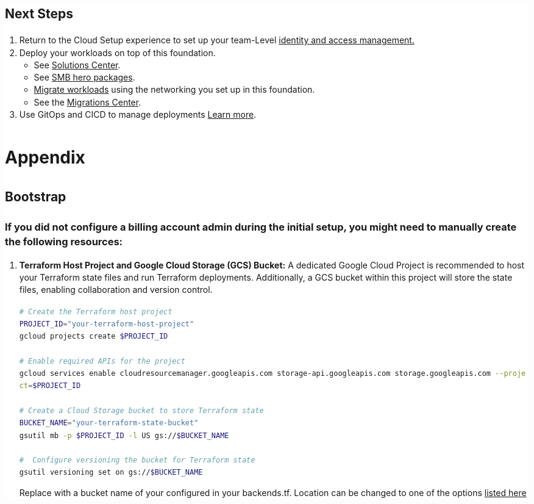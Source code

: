 

## Next Steps
1. Return to the Cloud Setup experience to set up your team-Level [identity and access management.](https://console.cloud.google.com/cloud-setup/workloads)
2. Deploy your workloads on top of this foundation.
    - See [Solutions Center](https://solutions.cloud.google.com/home).
    - See [SMB hero packages](https://docs.google.com/presentation/d/1Ef9Jn6r8N_9EZGs74M5VN-_1fUZz30BbR3ge3j8Cf8o/present?slide=id.g2b6b826f79b_0_5).
    - [Migrate workloads](https://cloud.google.com/architecture/migration-to-google-cloud-building-your-foundation) using the networking you set up in this foundation.
    - See the [Migrations Center](https://cloud.google.com/migration-center/docs/migration-center-overview).
3. Use GitOps and CICD to manage deployments  [Learn more](https://cloud.google.com/docs/terraform/resource-management/managing-infrastructure-as-code).






# Appendix

## Bootstrap 

### If you did not configure a billing account admin during the initial setup, you might need to manually create the following resources:

1. **Terraform Host Project and Google Cloud Storage (GCS) Bucket:**
A dedicated Google Cloud Project is recommended to host your Terraform state files and run Terraform deployments. Additionally, a GCS bucket within this project will store the state files, enabling collaboration and version control.

   ```bash
   # Create the Terraform host project
   PROJECT_ID="your-terraform-host-project"
   gcloud projects create $PROJECT_ID

   # Enable required APIs for the project
   gcloud services enable cloudresourcemanager.googleapis.com storage-api.googleapis.com storage.googleapis.com --project=$PROJECT_ID

   # Create a Cloud Storage bucket to store Terraform state
   BUCKET_NAME="your-terraform-state-bucket"
   gsutil mb -p $PROJECT_ID -l US gs://$BUCKET_NAME

   #  Configure versioning the bucket for Terraform state
   gsutil versioning set on gs://$BUCKET_NAME
   ```

   Replace <bucketname> with a bucket name of your configured in your backends.tf. Location can be changed to one of the options [listed here](https://cloud.google.com/storage/docs/locations)
   